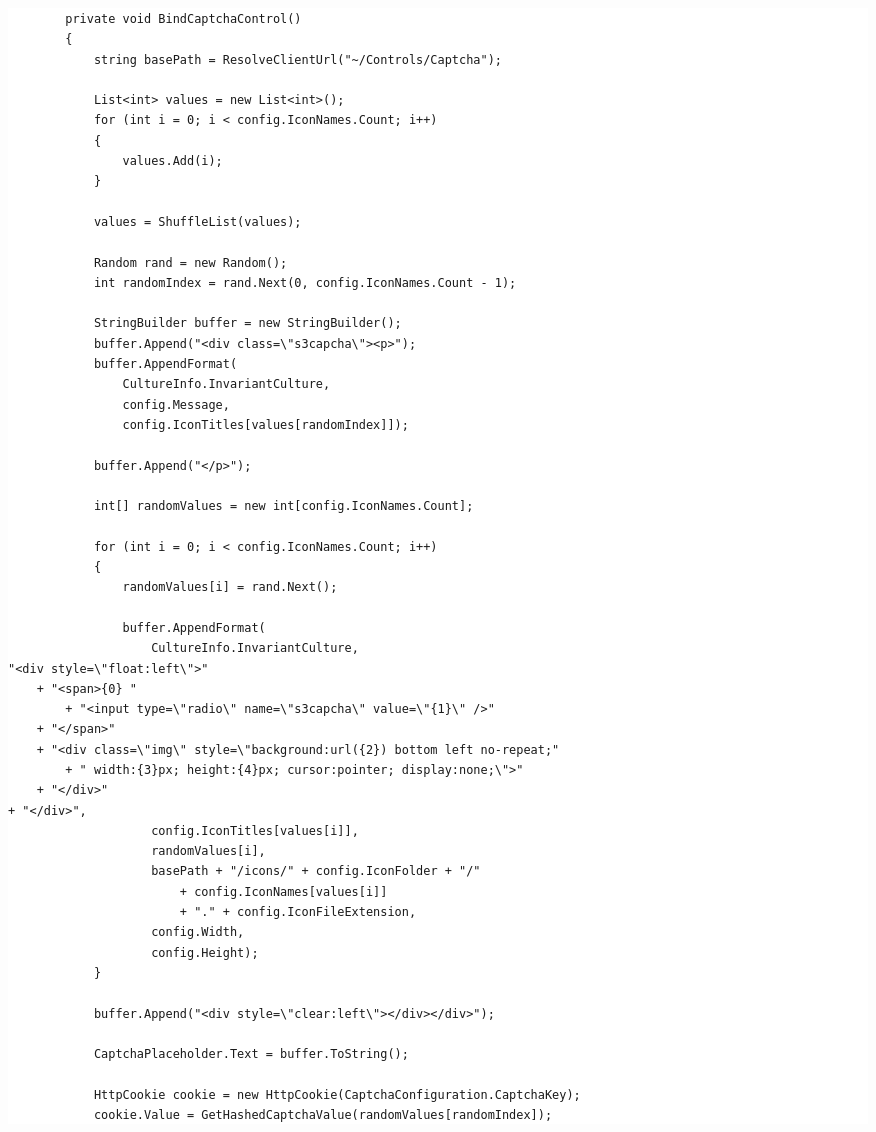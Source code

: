             private void BindCaptchaControl()
            {
                string basePath = ResolveClientUrl("~/Controls/Captcha");
                
                List<int> values = new List<int>();
                for (int i = 0; i < config.IconNames.Count; i++)
                {
                    values.Add(i);
                }
    
                values = ShuffleList(values);
    
                Random rand = new Random();
                int randomIndex = rand.Next(0, config.IconNames.Count - 1);
    
                StringBuilder buffer = new StringBuilder();
                buffer.Append("<div class=\"s3capcha\"><p>");
                buffer.AppendFormat(
                    CultureInfo.InvariantCulture,
                    config.Message,
                    config.IconTitles[values[randomIndex]]);
    
                buffer.Append("</p>");
    
                int[] randomValues = new int[config.IconNames.Count];
    
                for (int i = 0; i < config.IconNames.Count; i++)
                {
                    randomValues[i] = rand.Next();
    
                    buffer.AppendFormat(
                        CultureInfo.InvariantCulture,
    "<div style=\"float:left\">"
        + "<span>{0} "
            + "<input type=\"radio\" name=\"s3capcha\" value=\"{1}\" />"
        + "</span>"
        + "<div class=\"img\" style=\"background:url({2}) bottom left no-repeat;"
            + " width:{3}px; height:{4}px; cursor:pointer; display:none;\">"
        + "</div>"
    + "</div>",
                        config.IconTitles[values[i]],
                        randomValues[i],
                        basePath + "/icons/" + config.IconFolder + "/"
                            + config.IconNames[values[i]]
                            + "." + config.IconFileExtension,
                        config.Width,
                        config.Height);
                }
                
                buffer.Append("<div style=\"clear:left\"></div></div>");
    
                CaptchaPlaceholder.Text = buffer.ToString();
    
                HttpCookie cookie = new HttpCookie(CaptchaConfiguration.CaptchaKey);
                cookie.Value = GetHashedCaptchaValue(randomValues[randomIndex]);
                
